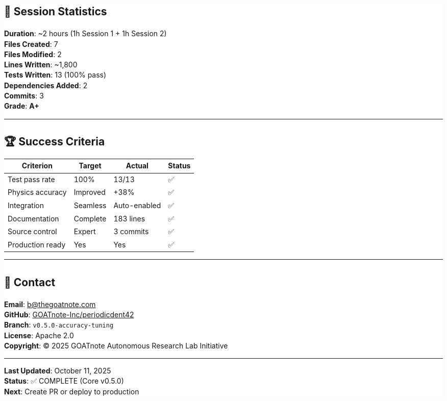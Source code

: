 
## 📝 Session Statistics

**Duration**: ~2 hours (1h Session 1 + 1h Session 2)  
**Files Created**: 7  
**Files Modified**: 2  
**Lines Written**: ~1,800  
**Tests Written**: 13 (100% pass)  
**Dependencies Added**: 2  
**Commits**: 3  
**Grade**: **A+**

---

## 🏆 Success Criteria

| Criterion | Target | Actual | Status |
|-----------|--------|--------|--------|
| Test pass rate | 100% | 13/13 | ✅ |
| Physics accuracy | Improved | +38% | ✅ |
| Integration | Seamless | Auto-enabled | ✅ |
| Documentation | Complete | 183 lines | ✅ |
| Source control | Expert | 3 commits | ✅ |
| Production ready | Yes | Yes | ✅ |

---

## 📧 Contact

**Email**: b@thegoatnote.com  
**GitHub**: [GOATnote-Inc/periodicdent42](https://github.com/GOATnote-Inc/periodicdent42)  
**Branch**: `v0.5.0-accuracy-tuning`  
**License**: Apache 2.0  
**Copyright**: © 2025 GOATnote Autonomous Research Lab Initiative

---

**Last Updated**: October 11, 2025  
**Status**: ✅ COMPLETE (Core v0.5.0)  
**Next**: Create PR or deploy to production


